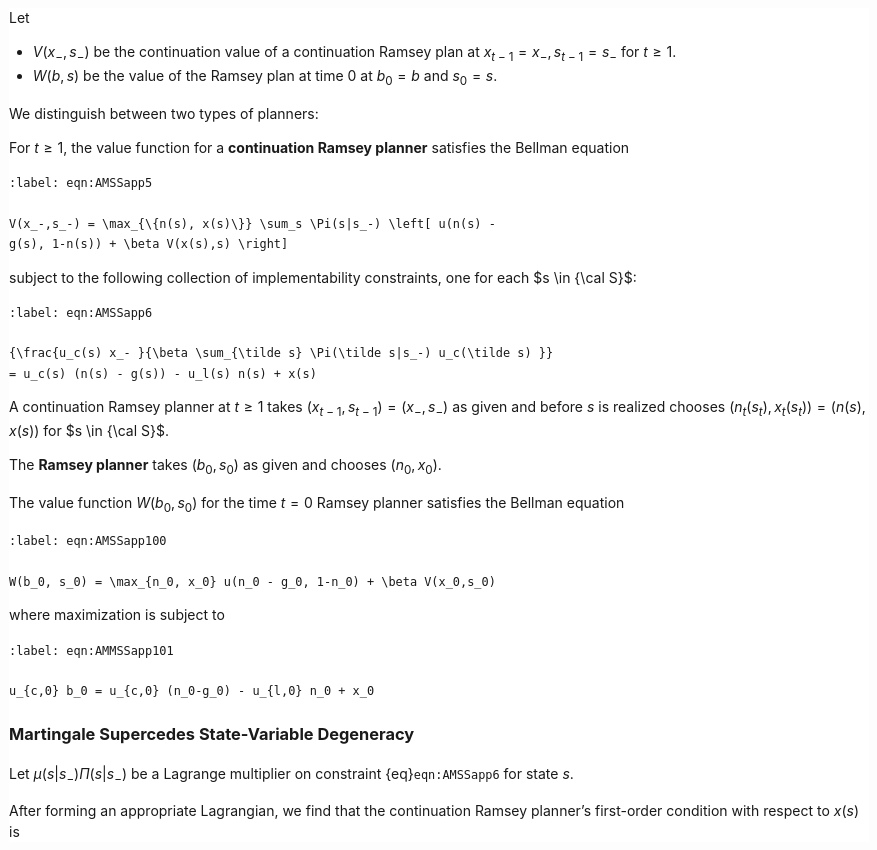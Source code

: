 Let

* $V(x_-, s_-)$ be the continuation value of a continuation
  Ramsey plan at $x_{t-1} = x_-, s_{t-1} =s_-$ for $t \geq 1$.
* $W(b, s)$ be the value of the Ramsey plan at time $0$ at
  $b_0=b$ and $s_0 = s$.

We distinguish between two types of planners:

For $t \geq 1$, the value function for a **continuation Ramsey planner**
satisfies the Bellman equation

```{math}
:label: eqn:AMSSapp5

V(x_-,s_-) = \max_{\{n(s), x(s)\}} \sum_s \Pi(s|s_-) \left[ u(n(s) -
g(s), 1-n(s)) + \beta V(x(s),s) \right]
```

subject to the following collection of implementability constraints, one
for each $s \in {\cal S}$:

```{math}
:label: eqn:AMSSapp6

{\frac{u_c(s) x_- }{\beta \sum_{\tilde s} \Pi(\tilde s|s_-) u_c(\tilde s) }}
= u_c(s) (n(s) - g(s)) - u_l(s) n(s) + x(s)
```

A continuation Ramsey planner at $t \geq 1$ takes
$(x_{t-1}, s_{t-1}) = (x_-, s_-)$ as given and before
$s$ is realized chooses
$(n_t(s_t), x_t(s_t)) = (n(s), x(s))$ for $s \in  {\cal S}$.

The **Ramsey planner** takes $(b_0, s_0)$ as given and chooses $(n_0, x_0)$.

The value function $W(b_0, s_0)$   for the time $t=0$ Ramsey planner
satisfies the Bellman equation

```{math}
:label: eqn:AMSSapp100

W(b_0, s_0) = \max_{n_0, x_0} u(n_0 - g_0, 1-n_0) + \beta V(x_0,s_0)
```

where maximization is subject to

```{math}
:label: eqn:AMMSSapp101

u_{c,0} b_0 = u_{c,0} (n_0-g_0) - u_{l,0} n_0 + x_0
```

### Martingale Supercedes State-Variable Degeneracy

Let $\mu(s|s_-) \Pi(s|s_-)$ be a Lagrange multiplier on constraint {eq}`eqn:AMSSapp6`
for state $s$.

After forming an appropriate Lagrangian, we find that the continuation Ramsey planner’s first-order
condition with respect to $x(s)$ is
